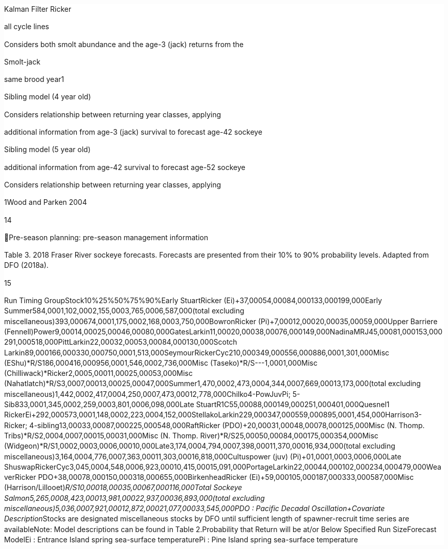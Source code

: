 Kalman Filter Ricker

all cycle lines

Considers both smolt abundance and the age-3 (jack) returns from the

Smolt-jack

same brood year1

Sibling model (4 year old)

Considers relationship between returning year classes, applying

additional information from age-3 (jack) survival to forecast age-42
sockeye

Sibling model (5 year old)

additional information from age-42 survival to forecast age-52 sockeye

Considers relationship between returning year classes, applying

1Wood and Parken 2004

14

Pre-season planning: pre-season management information

Table 3. 2018 Fraser River sockeye forecasts. Forecasts are presented from their 10% to 90%
probability levels. Adapted from DFO (2018a).

15

Run Timing GroupStock10%25%50%75%90%Early StuartRicker (Ei)+37,00054,00084,000133,000199,000Early Summer584,0001,102,0002,155,0003,765,0006,587,000(total excluding miscellaneous)393,000674,0001,175,0002,168,0003,750,000BowronRicker (Pi)+7,00012,00020,00035,00059,000Upper Barriere (Fennell)Power9,00014,00025,00046,00080,000GatesLarkin11,00020,00038,00076,000149,000NadinaMRJ45,00081,000153,000291,000518,000PittLarkin22,00032,00053,00084,000130,000Scotch Larkin89,000166,000330,000750,0001,513,000SeymourRickerCyc210,000349,000556,000886,0001,301,000Misc (EShu)*R/S186,000416,000956,0001,546,0002,736,000Misc (Taseko)*R/S---1,0001,000Misc (Chilliwack)*Ricker2,0005,00011,00025,00053,000Misc (Nahatlatch)*R/S3,0007,00013,00025,00047,000Summer1,470,0002,473,0004,344,0007,669,00013,173,000(total excluding miscellaneous)1,442,0002,417,0004,250,0007,473,00012,778,000Chilko4-PowJuvPi; 5-Sib833,0001,345,0002,259,0003,801,0006,098,000Late StuartR1C55,00088,000149,000251,000401,000Quesnel1 RickerEi+292,000573,0001,148,0002,223,0004,152,000StellakoLarkin229,000347,000559,000895,0001,454,000Harrison3-Ricker; 4-sibling13,00033,00087,000225,000548,000RaftRicker (PDO)+20,00031,00048,00078,000125,000Misc (N. Thomp. Tribs)*R/S2,0004,0007,00015,00031,000Misc (N. Thomp. River)*R/S25,00050,00084,000175,000354,000Misc (Widgeon)*R/S1,0002,0003,0006,00010,000Late3,174,0004,794,0007,398,00011,370,00016,934,000(total excluding miscellaneous)3,164,0004,776,0007,363,00011,303,00016,818,000Cultuspower (juv) (Pi)+01,0001,0003,0006,000Late ShuswapRickerCyc3,045,0004,548,0006,923,00010,415,00015,091,000PortageLarkin22,00044,000102,000234,000479,000WeaverRicker PDO+38,00078,000150,000318,000655,000BirkenheadRicker (Ei)+59,000105,000187,000333,000587,000Misc (Harrison/Lillooet)*R/S10,00018,00035,00067,000116,000Total Sockeye Salmon5,265,0008,423,00013,981,00022,937,00036,893,000(total excluding miscellaneous)5,036,0007,921,00012,872,00021,077,00033,545,000PDO : Pacific Decadal Oscillation+Covariate Description*Stocks are designated miscellaneous stocks by DFO until sufficient length of spawner-recruit time series are availableNote: Model descriptions can be found in Table 2.Probability that Return will be at/or Below Specified Run SizeForecast ModelEi : Entrance Island spring sea-surface temperaturePi : Pine Island spring sea-surface temperature
